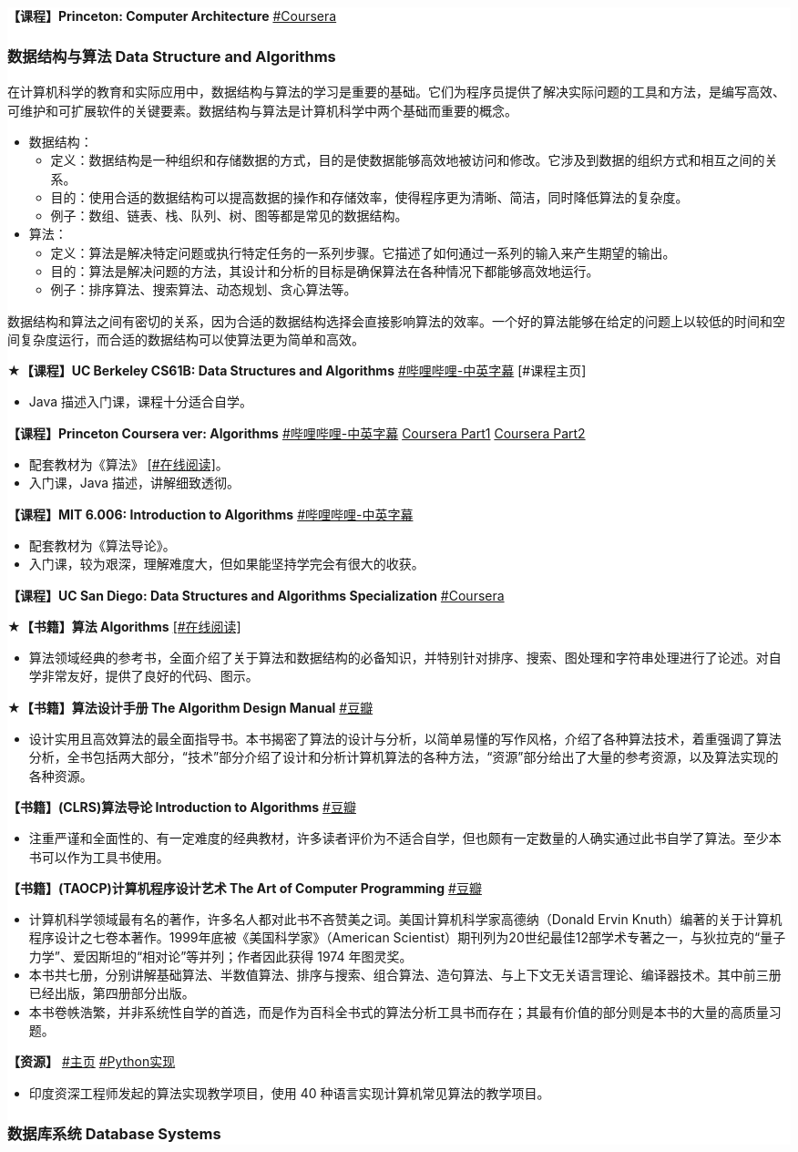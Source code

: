 **【课程】Princeton: Computer Architecture** [#Coursera](https://www.coursera.org/learn/comparch)

### 数据结构与算法 Data Structure and Algorithms

在计算机科学的教育和实际应用中，数据结构与算法的学习是重要的基础。它们为程序员提供了解决实际问题的工具和方法，是编写高效、可维护和可扩展软件的关键要素。数据结构与算法是计算机科学中两个基础而重要的概念。
  - 数据结构：
    - 定义：数据结构是一种组织和存储数据的方式，目的是使数据能够高效地被访问和修改。它涉及到数据的组织方式和相互之间的关系。
    - 目的：使用合适的数据结构可以提高数据的操作和存储效率，使得程序更为清晰、简洁，同时降低算法的复杂度。
    - 例子：数组、链表、栈、队列、树、图等都是常见的数据结构。
  - 算法：
    - 定义：算法是解决特定问题或执行特定任务的一系列步骤。它描述了如何通过一系列的输入来产生期望的输出。
    - 目的：算法是解决问题的方法，其设计和分析的目标是确保算法在各种情况下都能够高效地运行。
    - 例子：排序算法、搜索算法、动态规划、贪心算法等。

数据结构和算法之间有密切的关系，因为合适的数据结构选择会直接影响算法的效率。一个好的算法能够在给定的问题上以较低的时间和空间复杂度运行，而合适的数据结构可以使算法更为简单和高效。

**★【课程】UC Berkeley CS61B: Data Structures and Algorithms** [#哔哩哔哩-中英字幕](https://www.bilibili.com/video/BV1q3411V7rS/) [#课程主页]
  - Java 描述入门课，课程十分适合自学。

**【课程】Princeton Coursera ver: Algorithms** [#哔哩哔哩-中英字幕](https://www.bilibili.com/video/BV1jx411U768) [Coursera Part1](https://www.coursera.org/learn/algorithms-part1) [Coursera Part2](https://www.coursera.org/learn/algorithms-part2)
  - 配套教材为《算法》 [[#在线阅读]](https://algs4.cs.princeton.edu/home/)。
  - 入门课，Java 描述，讲解细致透彻。

**【课程】MIT 6.006: Introduction to Algorithms** [#哔哩哔哩-中英字幕](https://www.bilibili.com/video/BV1fu41127MN)
  - 配套教材为《算法导论》。
  - 入门课，较为艰深，理解难度大，但如果能坚持学完会有很大的收获。

**【课程】UC San Diego: Data Structures and Algorithms Specialization** [#Coursera](https://www.coursera.org/specializations/data-structures-algorithms?)

**★【书籍】算法 Algorithms** [[#在线阅读]](https://algs4.cs.princeton.edu/home/)
  - 算法领域经典的参考书，全面介绍了关于算法和数据结构的必备知识，并特别针对排序、搜索、图处理和字符串处理进行了论述。对自学非常友好，提供了良好的代码、图示。

**★【书籍】算法设计手册 The Algorithm Design Manual** [#豆瓣](https://book.douban.com/subject/4048566/)
  - 设计实用且高效算法的最全面指导书。本书揭密了算法的设计与分析，以简单易懂的写作风格，介绍了各种算法技术，着重强调了算法分析，全书包括两大部分，“技术”部分介绍了设计和分析计算机算法的各种方法，“资源”部分给出了大量的参考资源，以及算法实现的各种资源。

**【书籍】(CLRS)算法导论 Introduction to Algorithms** [#豆瓣](https://book.douban.com/subject/20432061/)
  - 注重严谨和全面性的、有一定难度的经典教材，许多读者评价为不适合自学，但也颇有一定数量的人确实通过此书自学了算法。至少本书可以作为工具书使用。

**【书籍】(TAOCP)计算机程序设计艺术 The Art of Computer Programming**
 [#豆瓣](https://book.douban.com/subject/1130500/)
  - 计算机科学领域最有名的著作，许多名人都对此书不吝赞美之词。美国计算机科学家高德纳（Donald Ervin Knuth）编著的关于计算机程序设计之七卷本著作。1999年底被《美国科学家》（American Scientist）期刊列为20世纪最佳12部学术专著之一，与狄拉克的“量子力学”、爱因斯坦的“相对论”等并列；作者因此获得 1974 年图灵奖。
  - 本书共七册，分别讲解基础算法、半数值算法、排序与搜索、组合算法、造句算法、与上下文无关语言理论、编译器技术。其中前三册已经出版，第四册部分出版。
  - 本书卷帙浩繁，并非系统性自学的首选，而是作为百科全书式的算法分析工具书而存在；其最有价值的部分则是本书的大量的高质量习题。

**【资源】** [#主页](https://the-algorithms.com/) [#Python实现](https://github.com/TheAlgorithms/Python)
  - 印度资深工程师发起的算法实现教学项目，使用 40 种语言实现计算机常见算法的教学项目。

### 数据库系统 Database Systems

